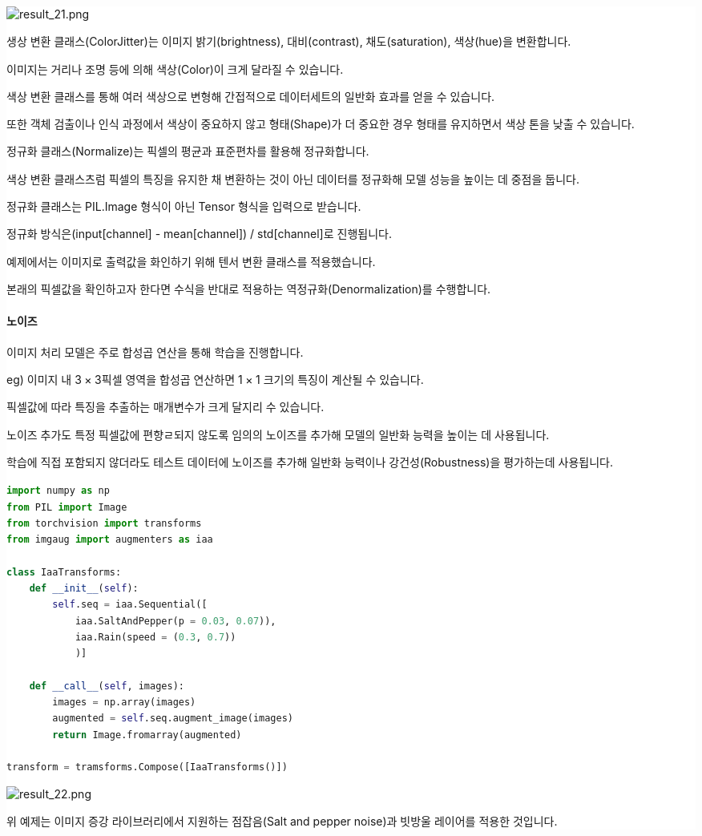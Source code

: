 ![result_21.png](../result/result_21.png)

생상 변환 클래스(ColorJitter)는 이미지 밝기(brightness), 대비(contrast), 채도(saturation), 색상(hue)을 변환합니다.

이미지는 거리나 조명 등에 의해 색상(Color)이 크게 달라질 수 있습니다.

색상 변환 클래스를 통해 여러 색상으로 변형해 간접적으로 데이터세트의 일반화 효과를 얻을 수 있습니다.

또한 객체 검출이나 인식 과정에서 색상이 중요하지 않고 형태(Shape)가 더 중요한 경우 형태를 유지하면서 색상 톤을 낮출 수 있습니다.

정규화 클래스(Normalize)는 픽셀의 평균과 표준편차를 활용해 정규화합니다.

색상 변환 클래스츠럼 픽셀의 특징을 유지한 채 변환하는 것이 아닌 데이터를 정규화해 모델 성능을 높이는 데 중점을 둡니다.

정규화 클래스는 PIL.Image 형식이 아닌 Tensor 형식을 입력으로 받습니다.

정규화 방식은(input[channel] - mean[channel]) / std[channel]로 진행됩니다.

예제에서는 이미지로 출력값을 화인하기 위해 텐서 변환 클래스를 적용했습니다.

본래의 픽셀값을 확인하고자 한다면 수식을 반대로 적용하는 역정규화(Denormalization)를 수행합니다.

#### 노이즈

이미지 처리 모델은 주로 합성곱 연산을 통해 학습을 진행합니다.

eg) 이미지 내 $3 \times 3$픽셀 영역을 합성곱 연산하면 $1 \times 1$ 크기의 특징이 계산될 수 있습니다.

픽셀값에 따라 특징을 추출하는 매개변수가 크게 달지리 수 있습니다.

노이즈 추가도 특정 픽셀값에 편향ㄹ되지 않도록 임의의 노이즈를 추가해 모델의 일반화 능력을 높이는 데 사용됩니다.

학습에 직접 포함되지 않더라도 테스트 데이터에 노이즈를 추가해 일반화 능력이나 강건성(Robustness)을 평가하는데 사용됩니다.

```python
import numpy as np
from PIL import Image
from torchvision import transforms
from imgaug import augmenters as iaa

class IaaTransforms:
	def __init__(self):
		self.seq = iaa.Sequential([
			iaa.SaltAndPepper(p = 0.03, 0.07)),
			iaa.Rain(speed = (0.3, 0.7))
			)]
			
	def __call__(self, images):
		images = np.array(images)
		augmented = self.seq.augment_image(images)
		return Image.fromarray(augmented)
		
transform = tramsforms.Compose([IaaTransforms()])
```

![result_22.png](../result/result_22.png)

위 예제는 이미지 증강 라이브러리에서 지원하는 점잡음(Salt and pepper noise)과 빗방울 레이어를 적용한 것입니다.
